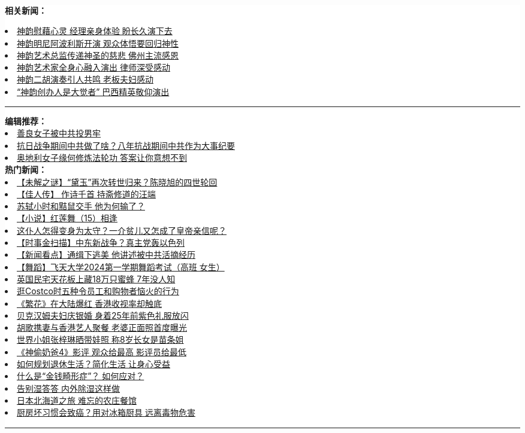 <strong>相关新闻：</strong>
<li><a href="https://github.com/1992513/djy/blob/master/gb/24/5/4/n14240458.md#1">神韵慰藉心灵 经理亲身体验 盼长久演下去</a></li>
<li><a href="https://github.com/1992513/djy/blob/master/gb/24/5/4/n14240463.md#1">神韵明尼阿波利斯开演 观众体悟要回归神性</a></li>
<li><a href="https://github.com/1992513/djy/blob/master/gb/24/5/4/n14240469.md#1">神韵艺术总监传递神圣的慈悲 佛州主流感恩</a></li>
<li><a href="https://github.com/1992513/djy/blob/master/gb/24/5/4/n14240501.md#1">神韵艺术家全身心融入演出 律师深受感动</a></li>
<li><a href="https://github.com/1992513/djy/blob/master/gb/24/5/4/n14240549.md#1">神韵二胡演奏引人共鸣 老板夫妇感动</a></li>
<li><a href="https://github.com/1992513/djy/blob/master/gb/24/5/4/n14240578.md#1">“神韵创办人是大觉者” 巴西精英敬仰演出</a></li>
<hr>
<strong>编辑推荐：</strong>
<li><a href="https://github.com/1992513/djy/blob/master/gb/13/9/29/n3974789.md?dfh#1" target="_blank">善良女子被中共投男牢</a></li><li><a href="https://github.com/1992513/djy/blob/master/gb/18/12/9/n10899641.md#1" target="_blank">抗日战争期间中共做了啥？八年抗战期间中共作为大事纪要</a></li><li><a href="https://github.com/1992513/djy/blob/master/gb/19/9/1/n11491970.md#1" target="_blank">奥地利女子缘何修炼法轮功 答案让你意想不到</a></li>
<strong>热门新闻：</strong>
<li><a href="https://github.com/1992513/djy/blob/master/gb/24/7/1/n14281635.md#1">【未解之谜】“黛玉”再次转世归来？陈晓旭的四世轮回</a></li>
<li><a href="https://github.com/1992513/djy/blob/master/gb/24/7/1/n14281646.md#1">【佳人传】 作诗千首 持斋修道的汪端</a></li>
<li><a href="https://github.com/1992513/djy/blob/master/gb/24/6/29/n14280210.md#1">苏轼小时和黠鼠交手 他为何输了？</a></li>
<li><a href="https://github.com/1992513/djy/blob/master/gb/24/4/30/n14237959.md#1">【小说】红莲舞（15）相逢</a></li>
<li><a href="https://github.com/1992513/djy/blob/master/gb/24/7/1/n14280988.md#1">这仆人怎得变身为太守？一介贫儿又怎成了皇帝亲信呢？</a></li>
<li><a href="https://github.com/1992513/djy/blob/master/gb/24/7/5/n14283950.md#1">【时事金扫描】中东新战争？真主党轰以色列</a></li>
<li><a href="https://github.com/1992513/djy/blob/master/gb/24/7/5/n14283961.md#1">【新闻看点】通缉下逃美 他讲述被中共活摘经历</a></li>
<li><a href="https://github.com/1992513/djy/blob/master/gb/24/7/4/n14283753.md#1">【舞蹈】飞天大学2024第一学期舞蹈考试（高班 女生）</a></li>
<li><a href="https://github.com/1992513/djy/blob/master/gb/24/7/4/n14283509.md#1">英国民宅天花板上藏18万只蜜蜂 7年没人知</a></li>
<li><a href="https://github.com/1992513/djy/blob/master/gb/24/7/3/n14283104.md#1">逛Costco时五种令员工和购物者恼火的行为</a></li>
<li><a href="https://github.com/1992513/djy/blob/master/gb/24/7/3/n14283044.md#1">《繁花》在大陆爆红 香港收视率却触底</a></li>
<li><a href="https://github.com/1992513/djy/blob/master/gb/24/7/4/n14283779.md#1">贝克汉姆夫妇庆银婚 身着25年前紫色礼服放闪</a></li>
<li><a href="https://github.com/1992513/djy/blob/master/gb/24/7/5/n14284692.md#1">胡歌携妻与香港艺人聚餐 老婆正面照首度曝光</a></li>
<li><a href="https://github.com/1992513/djy/blob/master/gb/24/7/3/n14283097.md#1">世界小姐张梓琳晒带娃照 称8岁长女是苗条姐</a></li>
<li><a href="https://github.com/1992513/djy/blob/master/gb/24/7/5/n14284348.md#1">《神偷奶爸4》影评 观众给最高 影评员给最低</a></li>
<li><a href="https://github.com/1992513/djy/blob/master/gb/24/6/19/n14273401.md#1">如何规划退休生活？简化生活 让身心受益</a></li>
<li><a href="https://github.com/1992513/djy/blob/master/gb/24/7/3/n14282796.md#1">什么是“金钱畸形症”？ 如何应对？</a></li>
<li><a href="https://github.com/1992513/djy/blob/master/gb/24/6/30/n14280784.md#1">告别湿答答 内外除湿这样做</a></li>
<li><a href="https://github.com/1992513/djy/blob/master/gb/24/7/1/n14281348.md#1">日本北海道之旅 难忘的农庄餐馆</a></li>
<li><a href="https://github.com/1992513/djy/blob/master/gb/24/6/24/n14276567.md#1">厨房坏习惯会致癌？用对冰箱厨具 远离毒物危害</a></li>
<hr>